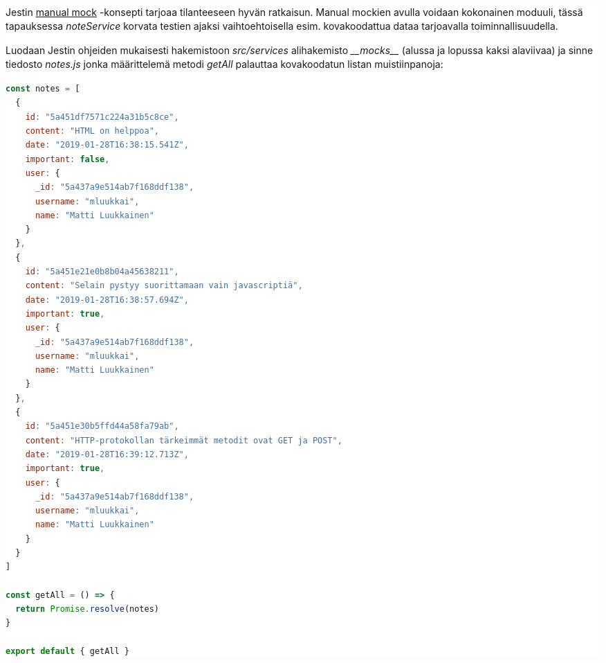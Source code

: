 Jestin [manual mock](https://facebook.github.io/jest/docs/en/manual-mocks.html#content) -konsepti tarjoaa tilanteeseen hyvän ratkaisun. Manual mockien avulla voidaan kokonainen moduuli, tässä tapauksessa _noteService_ korvata testien ajaksi vaihtoehtoisella esim. kovakoodattua dataa tarjoavalla toiminnallisuudella.

Luodaan Jestin ohjeiden mukaisesti hakemistoon <i>src/services</i> alihakemisto <i>\_\_mocks\_\_</i> (alussa ja lopussa kaksi alaviivaa) ja sinne tiedosto <i>notes.js</i> jonka määrittelemä metodi <i>getAll</i> palauttaa kovakoodatun listan muistiinpanoja:

```js
const notes = [
  {
    id: "5a451df7571c224a31b5c8ce",
    content: "HTML on helppoa",
    date: "2019-01-28T16:38:15.541Z",
    important: false,
    user: {
      _id: "5a437a9e514ab7f168ddf138",
      username: "mluukkai",
      name: "Matti Luukkainen"
    }
  },
  {
    id: "5a451e21e0b8b04a45638211",
    content: "Selain pystyy suorittamaan vain javascriptiä",
    date: "2019-01-28T16:38:57.694Z",
    important: true,
    user: {
      _id: "5a437a9e514ab7f168ddf138",
      username: "mluukkai",
      name: "Matti Luukkainen"
    }
  },
  {
    id: "5a451e30b5ffd44a58fa79ab",
    content: "HTTP-protokollan tärkeimmät metodit ovat GET ja POST",
    date: "2019-01-28T16:39:12.713Z",
    important: true,
    user: {
      _id: "5a437a9e514ab7f168ddf138",
      username: "mluukkai",
      name: "Matti Luukkainen"
    }
  }
]

const getAll = () => {
  return Promise.resolve(notes)
}

export default { getAll }
```
